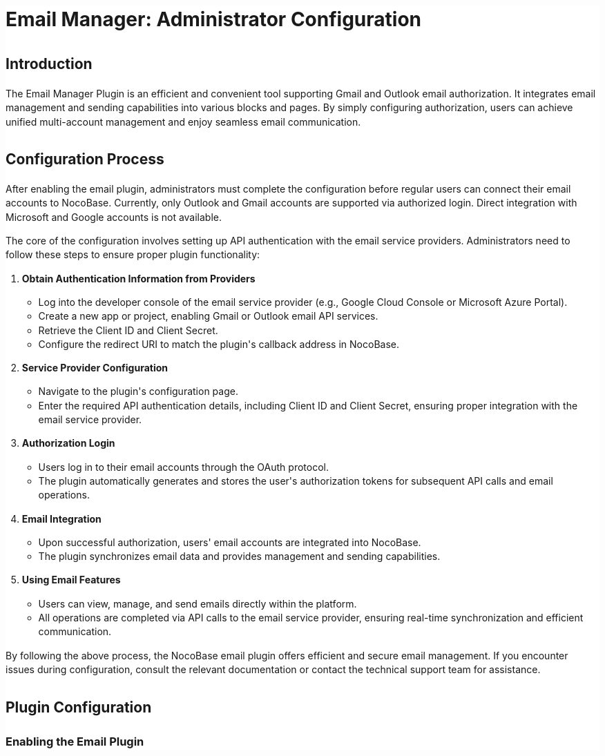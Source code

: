 # Email Manager: Administrator Configuration

<PluginInfo commercial="true" name="email-manager"></PluginInfo>

## Introduction
The Email Manager Plugin is an efficient and convenient tool supporting Gmail and Outlook email authorization. It integrates email management and sending capabilities into various blocks and pages. By simply configuring authorization, users can achieve unified multi-account management and enjoy seamless email communication.

## Configuration Process

After enabling the email plugin, administrators must complete the configuration before regular users can connect their email accounts to NocoBase. Currently, only Outlook and Gmail accounts are supported via authorized login. Direct integration with Microsoft and Google accounts is not available.

The core of the configuration involves setting up API authentication with the email service providers. Administrators need to follow these steps to ensure proper plugin functionality:

1. **Obtain Authentication Information from Providers**  
   - Log into the developer console of the email service provider (e.g., Google Cloud Console or Microsoft Azure Portal).  
   - Create a new app or project, enabling Gmail or Outlook email API services.  
   - Retrieve the Client ID and Client Secret.  
   - Configure the redirect URI to match the plugin's callback address in NocoBase.  

2. **Service Provider Configuration**  
   - Navigate to the plugin's configuration page.  
   - Enter the required API authentication details, including Client ID and Client Secret, ensuring proper integration with the email service provider.  

3. **Authorization Login**  
   - Users log in to their email accounts through the OAuth protocol.  
   - The plugin automatically generates and stores the user's authorization tokens for subsequent API calls and email operations.  

4. **Email Integration**  
   - Upon successful authorization, users' email accounts are integrated into NocoBase.  
   - The plugin synchronizes email data and provides management and sending capabilities.  

5. **Using Email Features**  
   - Users can view, manage, and send emails directly within the platform.  
   - All operations are completed via API calls to the email service provider, ensuring real-time synchronization and efficient communication.  

By following the above process, the NocoBase email plugin offers efficient and secure email management. If you encounter issues during configuration, consult the relevant documentation or contact the technical support team for assistance.

## Plugin Configuration

### Enabling the Email Plugin
